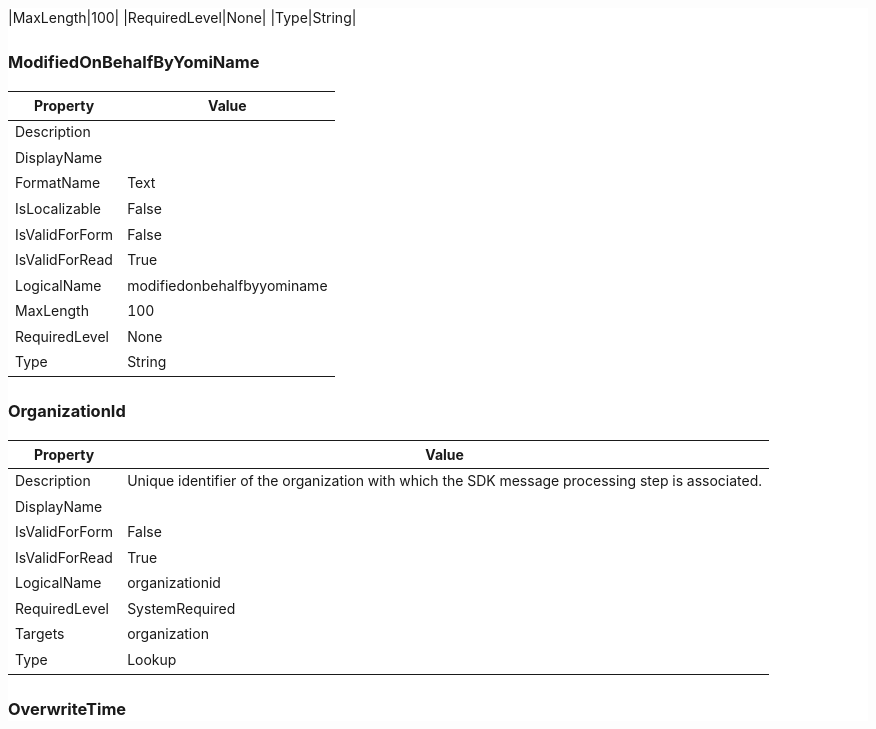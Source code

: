 |MaxLength|100|
|RequiredLevel|None|
|Type|String|


### <a name="BKMK_ModifiedOnBehalfByYomiName"></a> ModifiedOnBehalfByYomiName

|Property|Value|
|--------|-----|
|Description||
|DisplayName||
|FormatName|Text|
|IsLocalizable|False|
|IsValidForForm|False|
|IsValidForRead|True|
|LogicalName|modifiedonbehalfbyyominame|
|MaxLength|100|
|RequiredLevel|None|
|Type|String|


### <a name="BKMK_OrganizationId"></a> OrganizationId

|Property|Value|
|--------|-----|
|Description|Unique identifier of the organization with which the SDK message processing step is associated.|
|DisplayName||
|IsValidForForm|False|
|IsValidForRead|True|
|LogicalName|organizationid|
|RequiredLevel|SystemRequired|
|Targets|organization|
|Type|Lookup|


### <a name="BKMK_OverwriteTime"></a> OverwriteTime
